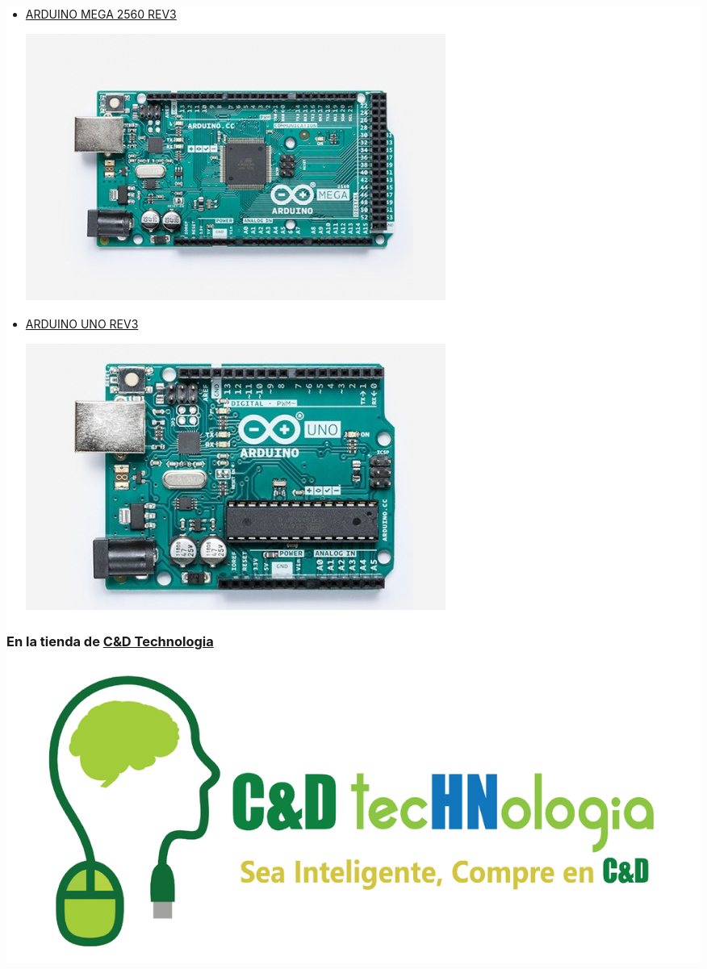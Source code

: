    - [ARDUINO MEGA 2560 REV3](https://store.arduino.cc/usa/mega-2560-r3)

     ![Arduino Mega](/assets/images/posts/Mega2560/a000067_featured_1_.jpg)

   - [ARDUINO UNO REV3](https://store.arduino.cc/usa/arduino-uno-rev3)

     ![Arduino UNO](/assets/images/posts/Mega2560/a000066_featured_5.jpg)

### En la tienda de [C&D Technologia](http://cdtechnologia.net)

   ![C&D Technologia](/assets/images/posts/Mega2560/circuitos-y-desarrollo-en-tecnologia-cd-technologia-logo-1589751414.jpg)
